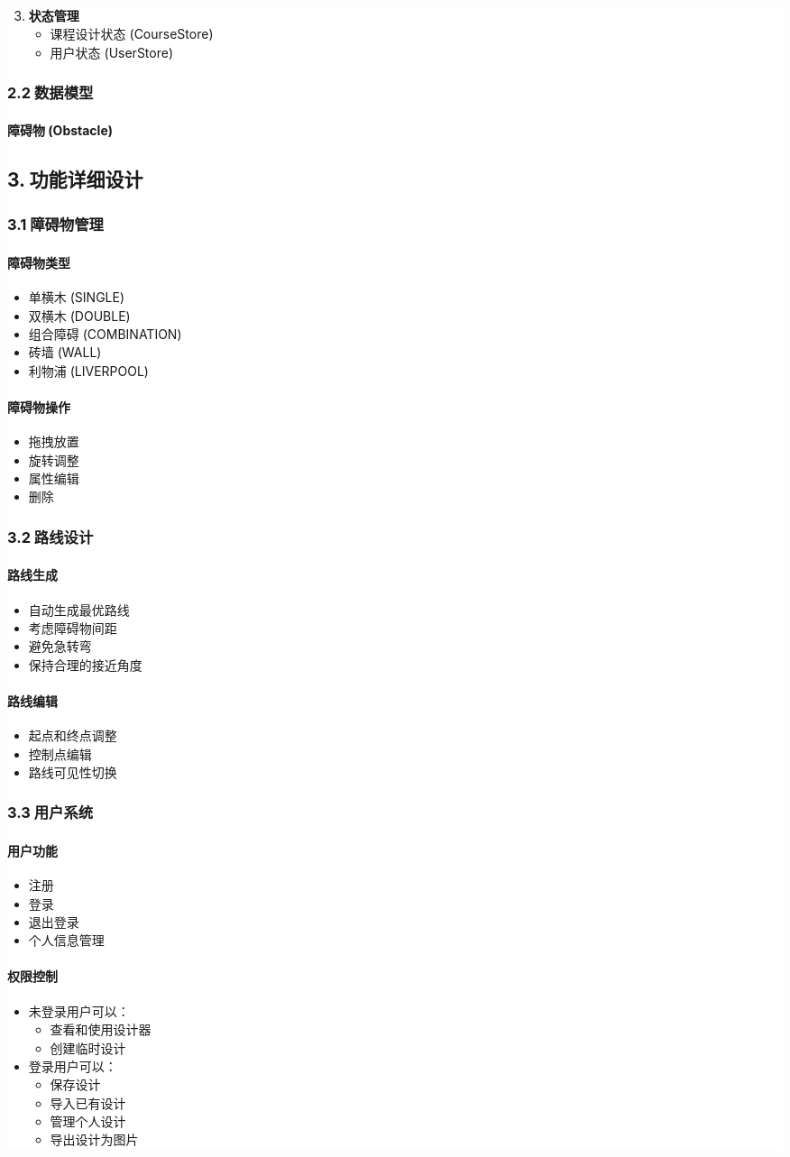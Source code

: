 3. **状态管理**
   - 课程设计状态 (CourseStore)
   - 用户状态 (UserStore)

### 2.2 数据模型

#### 障碍物 (Obstacle)

## 3. 功能详细设计

### 3.1 障碍物管理

#### 障碍物类型
- 单横木 (SINGLE)
- 双横木 (DOUBLE)
- 组合障碍 (COMBINATION)
- 砖墙 (WALL)
- 利物浦 (LIVERPOOL)

#### 障碍物操作
- 拖拽放置
- 旋转调整
- 属性编辑
- 删除

### 3.2 路线设计

#### 路线生成
- 自动生成最优路线
- 考虑障碍物间距
- 避免急转弯
- 保持合理的接近角度

#### 路线编辑
- 起点和终点调整
- 控制点编辑
- 路线可见性切换

### 3.3 用户系统

#### 用户功能
- 注册
- 登录
- 退出登录
- 个人信息管理

#### 权限控制
- 未登录用户可以：
  - 查看和使用设计器
  - 创建临时设计
- 登录用户可以：
  - 保存设计
  - 导入已有设计
  - 管理个人设计
  - 导出设计为图片
